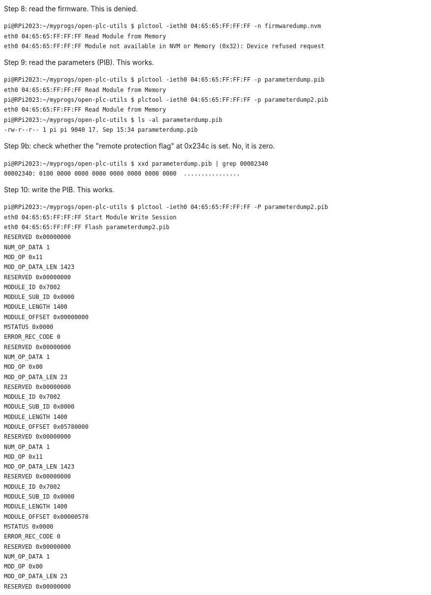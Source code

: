 Step 8: read the firmware. This is denied.

```
pi@RPi2023:~/myprogs/open-plc-utils $ plctool -ieth0 04:65:65:FF:FF:FF -n firmwaredump.nvm
eth0 04:65:65:FF:FF:FF Read Module from Memory
eth0 04:65:65:FF:FF:FF Module not available in NVM or Memory (0x32): Device refused request
```

Step 9: read the parameters (PIB). This works.

```
pi@RPi2023:~/myprogs/open-plc-utils $ plctool -ieth0 04:65:65:FF:FF:FF -p parameterdump.pib
eth0 04:65:65:FF:FF:FF Read Module from Memory
pi@RPi2023:~/myprogs/open-plc-utils $ plctool -ieth0 04:65:65:FF:FF:FF -p parameterdump2.pib
eth0 04:65:65:FF:FF:FF Read Module from Memory
pi@RPi2023:~/myprogs/open-plc-utils $ ls -al parameterdump.pib 
-rw-r--r-- 1 pi pi 9040 17. Sep 15:34 parameterdump.pib
```

Step 9b: check whether the "remote protection flag" at 0x234c is set. No, it is zero.

```
pi@RPi2023:~/myprogs/open-plc-utils $ xxd parameterdump.pib | grep 00002340
00002340: 0100 0000 0000 0000 0000 0000 0000 0000  ................
```


Step 10: write the PIB. This works.

```
pi@RPi2023:~/myprogs/open-plc-utils $ plctool -ieth0 04:65:65:FF:FF:FF -P parameterdump2.pib
eth0 04:65:65:FF:FF:FF Start Module Write Session
eth0 04:65:65:FF:FF:FF Flash parameterdump2.pib
RESERVED 0x00000000
NUM_OP_DATA 1
MOD_OP 0x11
MOD_OP_DATA_LEN 1423
RESERVED 0x00000000
MODULE_ID 0x7002
MODULE_SUB_ID 0x0000
MODULE_LENGTH 1400
MODULE_OFFSET 0x00000000
MSTATUS 0x0000
ERROR_REC_CODE 0
RESERVED 0x00000000
NUM_OP_DATA 1
MOD_OP 0x00
MOD_OP_DATA_LEN 23
RESERVED 0x00000000
MODULE_ID 0x7002
MODULE_SUB_ID 0x0000
MODULE_LENGTH 1400
MODULE_OFFSET 0x05780000
RESERVED 0x00000000
NUM_OP_DATA 1
MOD_OP 0x11
MOD_OP_DATA_LEN 1423
RESERVED 0x00000000
MODULE_ID 0x7002
MODULE_SUB_ID 0x0000
MODULE_LENGTH 1400
MODULE_OFFSET 0x00000578
MSTATUS 0x0000
ERROR_REC_CODE 0
RESERVED 0x00000000
NUM_OP_DATA 1
MOD_OP 0x00
MOD_OP_DATA_LEN 23
RESERVED 0x00000000
```